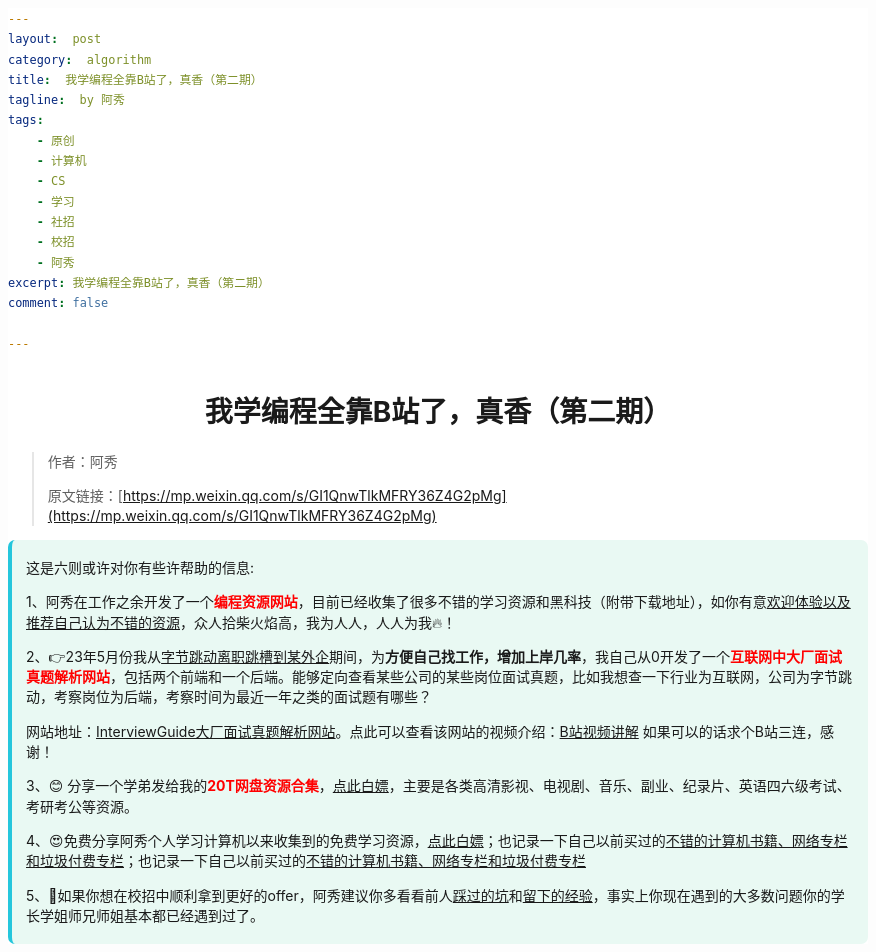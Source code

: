 ```yaml
---
layout:  post
category:  algorithm
title:  我学编程全靠B站了，真香（第二期）
tagline:  by 阿秀
tags:
    - 原创
    - 计算机
    - CS
    - 学习
    - 社招
    - 校招
    - 阿秀
excerpt: 我学编程全靠B站了，真香（第二期）
comment: false

---
```



<h1 align="center">我学编程全靠B站了，真香（第二期）</h1>

> 作者：阿秀
>
> 原文链接：[https://mp.weixin.qq.com/s/GI1QnwTlkMFRY36Z4G2pMg](https://mp.weixin.qq.com/s/GI1QnwTlkMFRY36Z4G2pMg)

<div style="border-color: #24C6DC;
            background-color: #e9f9f3;         
            margin: 1rem 0;
        padding: .25rem 1rem;
        border-left-width: .3rem;
        border-left-style: solid;
        border-radius: .5rem;
        color: inherit;">
  <p>这是六则或许对你有些许帮助的信息:</p>
<p>1、阿秀在工作之余开发了一个<span style="font-weight:bold;color:red">编程资源网站</span>，目前已经收集了很多不错的学习资源和黑科技（附带下载地址），如你有意<a href="https://www.cxypron.com/home" target="_blank">欢迎体验以及推荐自己认为不错的资源</a>，众人拾柴火焰高，我为人人，人人为我🔥！</p>  <p>2、👉23年5月份我从<a style="text-decoration: underline" href="https://mp.weixin.qq.com/s/zKItpGwIkHKK4g2aOlL2rA" target="_blank">字节跳动离职跳槽到某外企</a>期间，为<span style="font-weight:bold">方便自己找工作，增加上岸几率</span>，我自己从0开发了一个<span style="font-weight:bold;color:red">互联网中大厂面试真题解析网站</span>，包括两个前端和一个后端。能够定向查看某些公司的某些岗位面试真题，比如我想查一下行业为互联网，公司为字节跳动，考察岗位为后端，考察时间为最近一年之类的面试题有哪些？
<div align="center">
</div>网站地址：<a style="text-decoration: underline" href="https://top.interviewguide.cn/" target="_blank">InterviewGuide大厂面试真题解析网站</a>。点此可以查看该网站的视频介绍：<a style="text-decoration: underline" href="https://www.bilibili.com/video/BV1f94y1C7BL" target="_blank">B站视频讲解</a>   如果可以的话求个B站三连，感谢！
  </p>3、😊
    分享一个学弟发给我的<span style="font-weight:bold;color:red">20T网盘资源合集</span>，<a style="text-decoration: underline" href="https://docs.qq.com/sheet/DY3VPVklVaFFMcUZ4?tab=9h5afr" target="_blank">点此白嫖</a>，主要是各类高清影视、电视剧、音乐、副业、纪录片、英语四六级考试、考研考公等资源。
  </p>
  <p>4、😍免费分享阿秀个人学习计算机以来收集到的免费学习资源，<a style="text-decoration: underline" href="/notes/07-resources/01-free/01-introduce.html" target="_blank">点此白嫖</a>；也记录一下自己以前买过的<a style="text-decoration: underline" href="/notes/07-resources/02-precious.html" target="_blank">不错的计算机书籍、网络专栏和垃圾付费专栏</a>；也记录一下自己以前买过的<a style="text-decoration: underline" href="/notes/07-resources/02-precious.html" target="_blank">不错的计算机书籍、网络专栏和垃圾付费专栏</a>
  </p>
  <p>5、🚀如果你想在校招中顺利拿到更好的offer，阿秀建议你多看看前人<a style="text-decoration: underline" href="https://www.yuque.com/tuobaaxiu/httmmc/npg1k81zeq4wfpyz" target="_blank">踩过的坑</a>和<a style="text-decoration: underline"  target="_blank" href="https://www.yuque.com/tuobaaxiu/httmmc/gge9ppd0mbu2d3dp">留下的经验</a>，事实上你现在遇到的大多数问题你的学长学姐师兄师姐基本都已经遇到过了。
  </p>